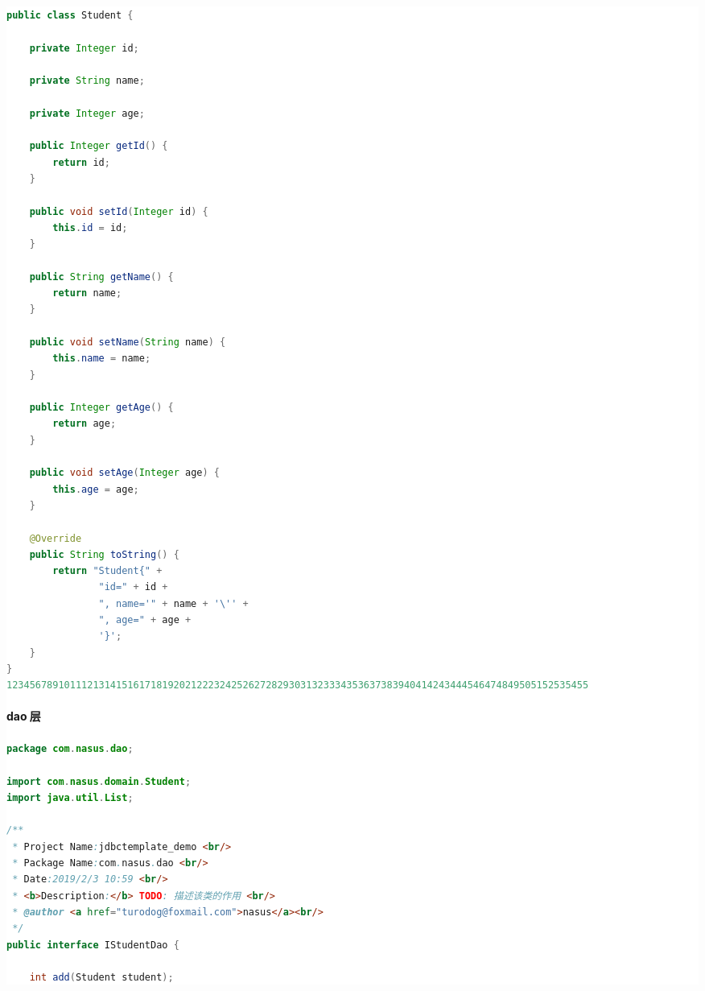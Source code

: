 ```java
public class Student {

    private Integer id;

    private String name;

    private Integer age;

    public Integer getId() {
        return id;
    }

    public void setId(Integer id) {
        this.id = id;
    }

    public String getName() {
        return name;
    }

    public void setName(String name) {
        this.name = name;
    }

    public Integer getAge() {
        return age;
    }

    public void setAge(Integer age) {
        this.age = age;
    }

    @Override
    public String toString() {
        return "Student{" +
                "id=" + id +
                ", name='" + name + '\'' +
                ", age=" + age +
                '}';
    }
}
12345678910111213141516171819202122232425262728293031323334353637383940414243444546474849505152535455
```

#### dao 层

```java
package com.nasus.dao;

import com.nasus.domain.Student;
import java.util.List;

/**
 * Project Name:jdbctemplate_demo <br/>
 * Package Name:com.nasus.dao <br/>
 * Date:2019/2/3 10:59 <br/>
 * <b>Description:</b> TODO: 描述该类的作用 <br/>
 * @author <a href="turodog@foxmail.com">nasus</a><br/>
 */
public interface IStudentDao {

    int add(Student student);

```